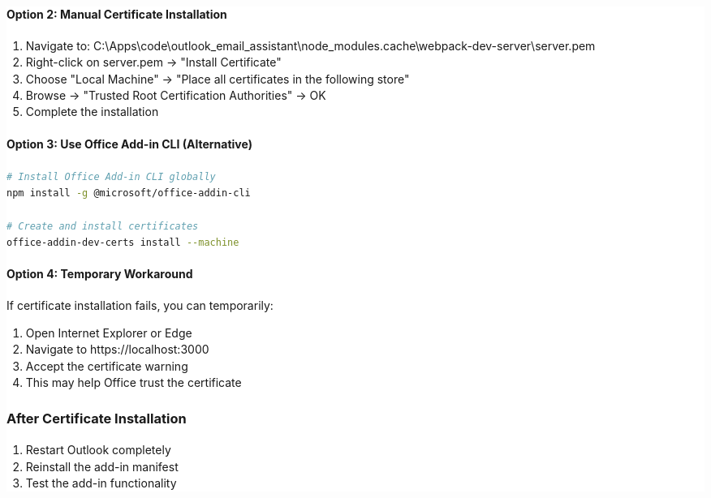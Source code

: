 #### Option 2: Manual Certificate Installation
1. Navigate to: C:\Apps\code\outlook_email_assistant\node_modules\.cache\webpack-dev-server\server.pem
2. Right-click on server.pem → "Install Certificate"
3. Choose "Local Machine" → "Place all certificates in the following store"
4. Browse → "Trusted Root Certification Authorities" → OK
5. Complete the installation

#### Option 3: Use Office Add-in CLI (Alternative)
```bash
# Install Office Add-in CLI globally
npm install -g @microsoft/office-addin-cli

# Create and install certificates
office-addin-dev-certs install --machine
```

#### Option 4: Temporary Workaround
If certificate installation fails, you can temporarily:
1. Open Internet Explorer or Edge
2. Navigate to https://localhost:3000
3. Accept the certificate warning
4. This may help Office trust the certificate

### After Certificate Installation
1. Restart Outlook completely
2. Reinstall the add-in manifest
3. Test the add-in functionality
